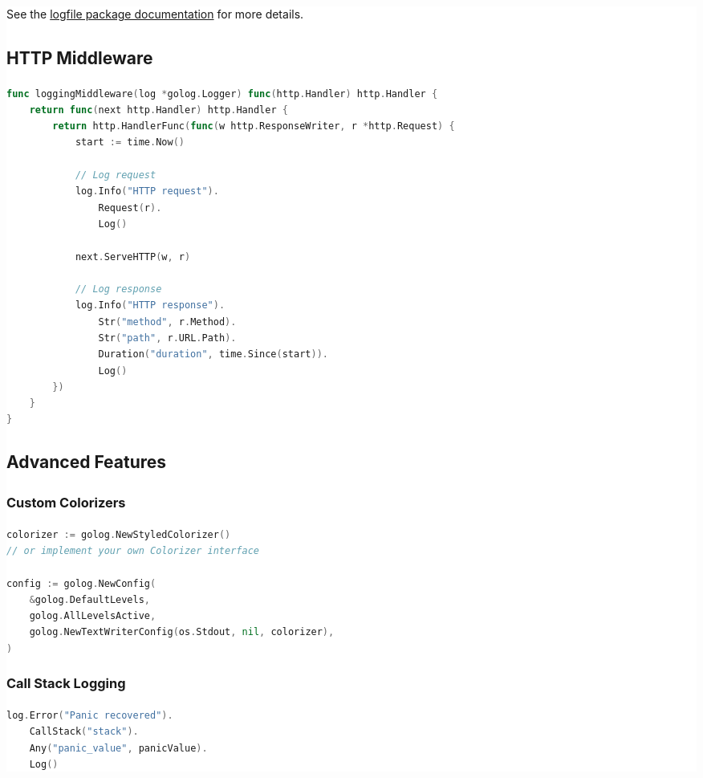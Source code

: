 See the [logfile package documentation](logfile/README.md) for more details.

## HTTP Middleware

```go
func loggingMiddleware(log *golog.Logger) func(http.Handler) http.Handler {
    return func(next http.Handler) http.Handler {
        return http.HandlerFunc(func(w http.ResponseWriter, r *http.Request) {
            start := time.Now()
            
            // Log request
            log.Info("HTTP request").
                Request(r).
                Log()
            
            next.ServeHTTP(w, r)
            
            // Log response
            log.Info("HTTP response").
                Str("method", r.Method).
                Str("path", r.URL.Path).
                Duration("duration", time.Since(start)).
                Log()
        })
    }
}
```

## Advanced Features

### Custom Colorizers

```go
colorizer := golog.NewStyledColorizer()
// or implement your own Colorizer interface

config := golog.NewConfig(
    &golog.DefaultLevels,
    golog.AllLevelsActive,
    golog.NewTextWriterConfig(os.Stdout, nil, colorizer),
)
```

### Call Stack Logging

```go
log.Error("Panic recovered").
    CallStack("stack").
    Any("panic_value", panicValue).
    Log()
```
